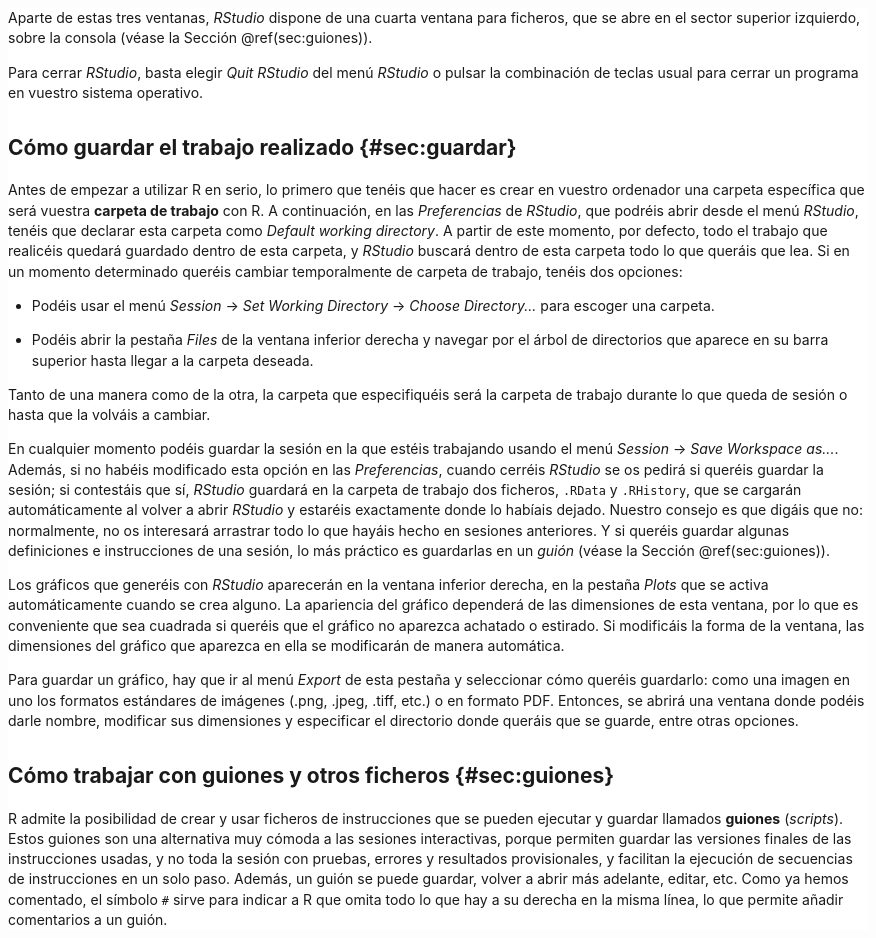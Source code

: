 Aparte de estas tres ventanas, *RStudio* dispone de una cuarta ventana para ficheros, que se abre en el sector superior izquierdo, sobre la consola (véase la Sección \@ref(sec:guiones)).

Para cerrar *RStudio*, basta  elegir *Quit RStudio*  del menú *RStudio*  o 
pulsar la combinación de teclas usual para cerrar un programa en vuestro sistema operativo.


## Cómo guardar el trabajo realizado {#sec:guardar}

 Antes de empezar a utilizar R  en serio, lo primero que tenéis que hacer es crear en vuestro ordenador una carpeta específica que será  vuestra **carpeta de trabajo**  con R. A continuación, en las *Preferencias*  de *RStudio*, que podréis abrir desde el menú  *RStudio*, tenéis que declarar esta carpeta como *Default working directory*. A partir de este momento, por defecto, todo el trabajo que realicéis quedará guardado dentro de esta carpeta, y  *RStudio* buscará dentro de esta carpeta todo lo que queráis que lea. 
Si en un momento determinado queréis cambiar temporalmente de carpeta de trabajo, tenéis dos opciones:

* Podéis usar el menú *Session* $\rightarrow$ *Set Working Directory* $\rightarrow$ *Choose Directory...* para escoger una carpeta. 

* Podéis abrir la pestaña *Files* de la ventana inferior derecha y navegar por el árbol de directorios  que aparece en su barra superior hasta llegar a la carpeta deseada.

Tanto de una manera como de la otra, la carpeta que especifiquéis será la carpeta de trabajo durante lo que queda de sesión o hasta que la volváis a cambiar.

En cualquier momento podéis guardar la sesión en la que estéis trabajando usando el menú *Session* $\rightarrow$ *Save Workspace as...*.
Además, si no habéis modificado esta opción en las *Preferencias*, cuando cerréis *RStudio* se os pedirá si queréis guardar la sesión; si contestáis que sí, *RStudio*  guardará en la carpeta de trabajo dos ficheros, `.RData` y `.RHistory`, que se cargarán automáticamente al volver a abrir *RStudio* y estaréis exactamente donde lo habíais dejado. Nuestro consejo es que digáis que no: normalmente, no os interesará arrastrar todo lo que hayáis hecho en sesiones anteriores. Y si queréis guardar algunas definiciones e instrucciones de una sesión, lo más práctico es guardarlas en un *guión* (véase la Sección \@ref(sec:guiones)).

Los gráficos que generéis con *RStudio* aparecerán en la ventana inferior derecha, en la pestaña *Plots* que se activa  automáticamente cuando se crea alguno. La apariencia del gráfico dependerá de las dimensiones de esta ventana, por lo que es conveniente que sea cuadrada si queréis que el gráfico no aparezca achatado o estirado. Si modificáis la forma de la ventana, las dimensiones del gráfico que aparezca en ella se modificarán de manera automática.

Para guardar un gráfico, hay que ir al menú *Export* de esta pestaña y seleccionar cómo queréis guardarlo: como una imagen en uno los formatos estándares de imágenes (.png, .jpeg, .tiff, etc.) o en formato PDF. Entonces, se abrirá una ventana donde podéis darle nombre, modificar sus dimensiones y especificar el directorio donde queráis que se guarde, entre otras opciones.


## Cómo trabajar con guiones y otros ficheros {#sec:guiones}

 R admite la posibilidad de crear y usar ficheros de instrucciones que se pueden ejecutar y guardar llamados **guiones**  (*scripts*). Estos guiones son una alternativa muy cómoda a las sesiones interactivas, porque permiten guardar las versiones finales de las instrucciones usadas, y no toda la sesión con pruebas, errores y resultados provisionales, y  facilitan la ejecución de secuencias de instrucciones en un solo paso. Además, un guión se puede guardar, volver a abrir más adelante, editar, etc.  Como ya hemos comentado, el símbolo `#` sirve para indicar a R que omita todo lo que hay a su derecha en la misma línea, lo que permite añadir comentarios a un guión.
